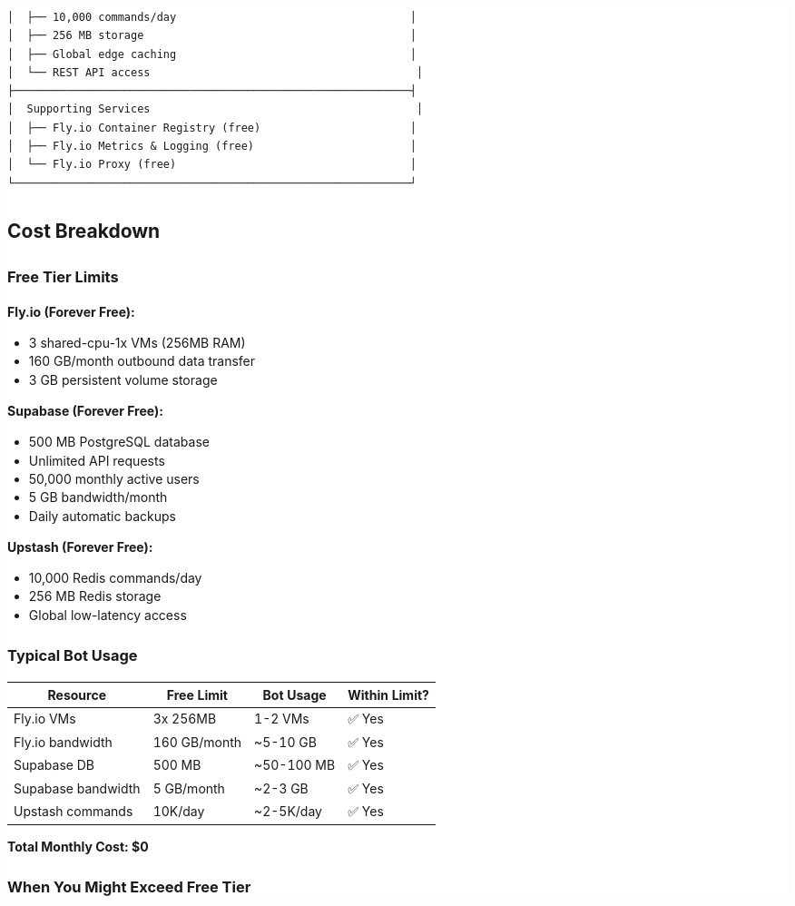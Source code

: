```plaintext
│  ├── 10,000 commands/day                                    │
│  ├── 256 MB storage                                         │
│  ├── Global edge caching                                    │
│  └── REST API access                                         │
├─────────────────────────────────────────────────────────────┤
│  Supporting Services                                         │
│  ├── Fly.io Container Registry (free)                       │
│  ├── Fly.io Metrics & Logging (free)                        │
│  └── Fly.io Proxy (free)                                    │
└─────────────────────────────────────────────────────────────┘
```

## Cost Breakdown

### Free Tier Limits

**Fly.io (Forever Free):**

- 3 shared-cpu-1x VMs (256MB RAM)
- 160 GB/month outbound data transfer
- 3 GB persistent volume storage

**Supabase (Forever Free):**

- 500 MB PostgreSQL database
- Unlimited API requests
- 50,000 monthly active users
- 5 GB bandwidth/month
- Daily automatic backups

**Upstash (Forever Free):**

- 10,000 Redis commands/day
- 256 MB Redis storage
- Global low-latency access

### Typical Bot Usage

| Resource | Free Limit | Bot Usage | Within Limit? |
|----------|------------|-----------|---------------|
| Fly.io VMs | 3x 256MB | 1-2 VMs | ✅ Yes |
| Fly.io bandwidth | 160 GB/month | ~5-10 GB | ✅ Yes |
| Supabase DB | 500 MB | ~50-100 MB | ✅ Yes |
| Supabase bandwidth | 5 GB/month | ~2-3 GB | ✅ Yes |
| Upstash commands | 10K/day | ~2-5K/day | ✅ Yes |

**Total Monthly Cost: $0**

### When You Might Exceed Free Tier
